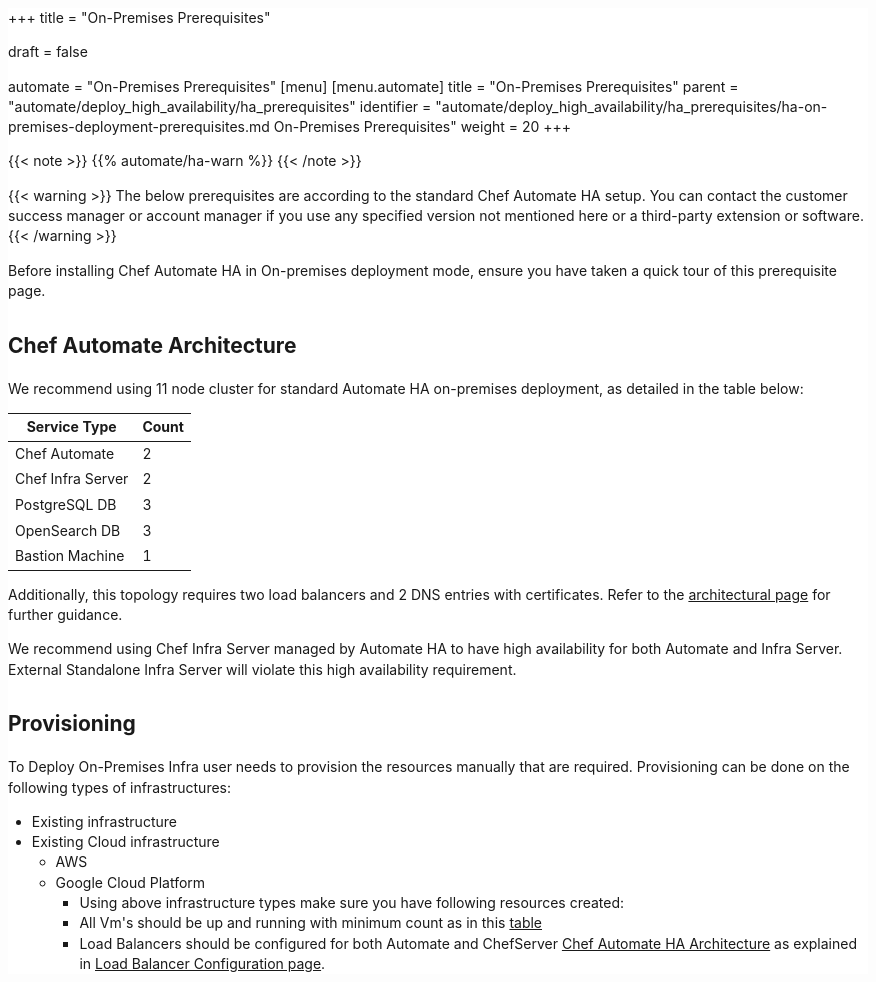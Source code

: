 +++
title = "On-Premises Prerequisites"

draft = false

automate = "On-Premises Prerequisites"
[menu]
  [menu.automate]
    title = "On-Premises Prerequisites"
    parent = "automate/deploy_high_availability/ha_prerequisites"
    identifier = "automate/deploy_high_availability/ha_prerequisites/ha-on-premises-deployment-prerequisites.md On-Premises Prerequisites"
    weight = 20
+++

{{< note >}}
{{% automate/ha-warn %}}
{{< /note >}}

{{< warning >}}
The below prerequisites are according to the standard Chef Automate HA setup. You can contact the customer success manager or account manager if you use any specified version not mentioned here or a third-party extension or software.
{{< /warning >}}

Before installing Chef Automate HA in On-premises deployment mode, ensure you have taken a quick tour of this prerequisite page.

## Chef Automate Architecture

We recommend using 11 node cluster for standard Automate HA on-premises deployment, as detailed in the table below:

| Service Type      | Count |
|-------------------|-------|
| Chef Automate     | 2     |
| Chef Infra Server | 2     |
| PostgreSQL DB     | 3     |
| OpenSearch DB     | 3     |
| Bastion Machine   | 1     |

Additionally, this topology requires two load balancers and 2 DNS entries with certificates. Refer to the [architectural page](/automate/ha/#chef-automate-ha-architecture/) for further guidance.

We recommend using Chef Infra Server managed by Automate HA to have high availability for both Automate and Infra Server. External Standalone Infra Server will violate this high availability requirement.

## Provisioning

To Deploy On-Premises Infra user needs to provision the resources manually that are required. Provisioning can be done on the following types of infrastructures:
- Existing infrastructure
- Existing Cloud infrastructure
    - AWS
    - Google Cloud Platform
      - Using above infrastructure types make sure you have following resources created:
      - All Vm's should be up and running with minimum count as in this [table](/automate/ha_on_premises_deployment_prerequisites/#chef-automate-architecture)
      - Load Balancers should be configured for both Automate and ChefServer [Chef Automate HA Architecture](/automate/ha/) as explained in [Load Balancer Configuration page](/automate/loadbalancer_configuration/).